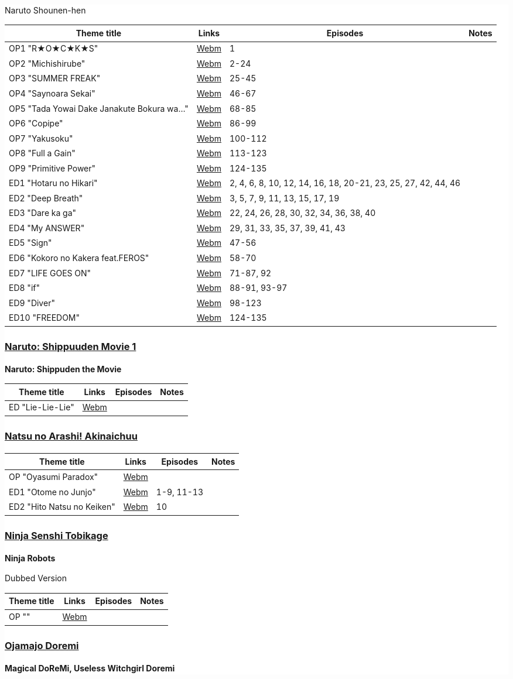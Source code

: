 Naruto Shounen-hen

Theme title|Links|Episodes|Notes
-|-|-|-
OP1 "R★O★C★K★S"|[Webm]()|1|
OP2 "Michishirube"|[Webm]()|2-24|
OP3 "SUMMER FREAK"|[Webm]()|25-45|
OP4 "Saynoara Sekai"|[Webm]()|46-67|
OP5 "Tada Yowai Dake Janakute Bokura wa…"|[Webm]()|68-85|
OP6 "Copipe"|[Webm]()|86-99|
OP7 "Yakusoku"|[Webm]()|100-112|
OP8 "Full a Gain"|[Webm]()|113-123|
OP9 "Primitive Power"|[Webm]()|124-135|
ED1 "Hotaru no Hikari"|[Webm]()|2, 4, 6, 8, 10, 12, 14, 16, 18, 20-21, 23, 25, 27, 42, 44, 46|
ED2 "Deep Breath"|[Webm]()|3, 5, 7, 9, 11, 13, 15, 17, 19|
ED3 "Dare ka ga"|[Webm]()|22, 24, 26, 28, 30, 32, 34, 36, 38, 40|
ED4 "My ANSWER"|[Webm]()|29, 31, 33, 35, 37, 39, 41, 43|
ED5 "Sign"|[Webm]()|47-56|
ED6 "Kokoro no Kakera feat.FEROS"|[Webm]()|58-70|
ED7 "LIFE GOES ON"|[Webm]()|71-87, 92|
ED8 "if"|[Webm]()|88-91, 93-97|
ED9 "Diver"|[Webm]()|98-123|
ED10 "FREEDOM"|[Webm]()|124-135|

### [Naruto: Shippuuden Movie 1](https://myanimelist.net/anime/2472/)
**Naruto: Shippuden the Movie**

Theme title|Links|Episodes|Notes
-|-|-|-
ED "Lie-Lie-Lie"|[Webm]()||

### [Natsu no Arashi! Akinaichuu](https://myanimelist.net/anime/6712/)

Theme title|Links|Episodes|Notes
-|-|-|-
OP "Oyasumi Paradox"|[Webm]()||
ED1 "Otome no Junjo"|[Webm]()|1-9, 11-13|
ED2 "Hito Natsu no Keiken"|[Webm]()|10|

### [Ninja Senshi Tobikage](https://myanimelist.net/anime/3059/)
**Ninja Robots**

Dubbed Version

Theme title|Links|Episodes|Notes
-|-|-|-
OP ""|[Webm]()||

### [Ojamajo Doremi](https://myanimelist.net/anime/350/)
**Magical DoReMi, Useless Witchgirl Doremi**
